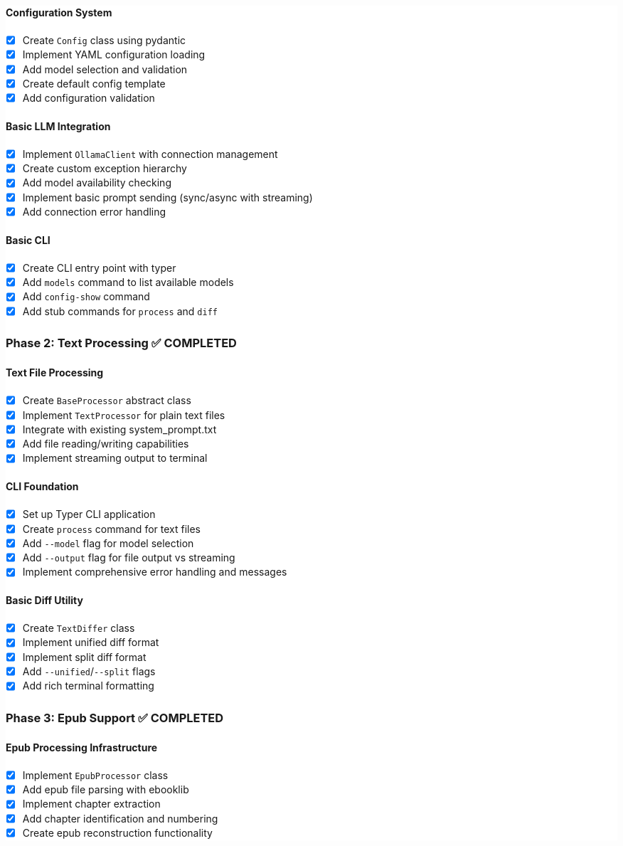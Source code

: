 #### Configuration System  
- [x] Create `Config` class using pydantic
- [x] Implement YAML configuration loading
- [x] Add model selection and validation
- [x] Create default config template
- [x] Add configuration validation

#### Basic LLM Integration
- [x] Implement `OllamaClient` with connection management
- [x] Create custom exception hierarchy
- [x] Add model availability checking
- [x] Implement basic prompt sending (sync/async with streaming)
- [x] Add connection error handling

#### Basic CLI
- [x] Create CLI entry point with typer
- [x] Add `models` command to list available models
- [x] Add `config-show` command
- [x] Add stub commands for `process` and `diff`

### Phase 2: Text Processing ✅ COMPLETED

#### Text File Processing
- [x] Create `BaseProcessor` abstract class
- [x] Implement `TextProcessor` for plain text files
- [x] Integrate with existing system_prompt.txt
- [x] Add file reading/writing capabilities
- [x] Implement streaming output to terminal

#### CLI Foundation
- [x] Set up Typer CLI application
- [x] Create `process` command for text files
- [x] Add `--model` flag for model selection
- [x] Add `--output` flag for file output vs streaming
- [x] Implement comprehensive error handling and messages

#### Basic Diff Utility
- [x] Create `TextDiffer` class
- [x] Implement unified diff format
- [x] Implement split diff format  
- [x] Add `--unified`/`--split` flags
- [x] Add rich terminal formatting

### Phase 3: Epub Support ✅ COMPLETED

#### Epub Processing Infrastructure
- [x] Implement `EpubProcessor` class
- [x] Add epub file parsing with ebooklib
- [x] Implement chapter extraction
- [x] Add chapter identification and numbering
- [x] Create epub reconstruction functionality
